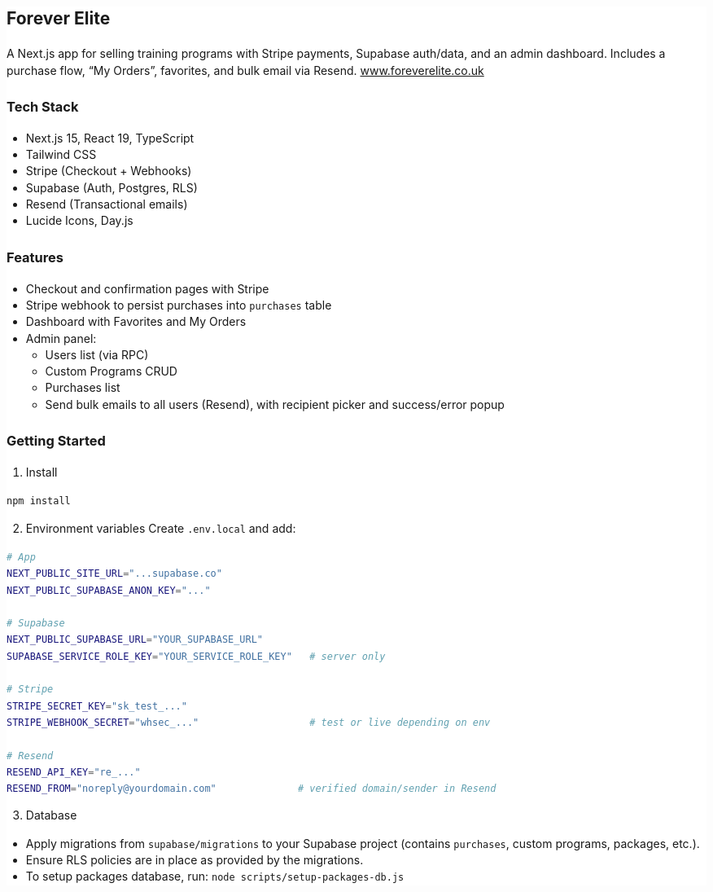 ## Forever Elite
A Next.js app for selling training programs with Stripe payments, Supabase auth/data, and an admin dashboard. Includes a purchase flow, “My Orders”, favorites, and bulk email via Resend.
www.foreverelite.co.uk

### Tech Stack
- Next.js 15, React 19, TypeScript
- Tailwind CSS
- Stripe (Checkout + Webhooks)
- Supabase (Auth, Postgres, RLS)
- Resend (Transactional emails)
- Lucide Icons, Day.js

### Features
- Checkout and confirmation pages with Stripe
- Stripe webhook to persist purchases into `purchases` table
- Dashboard with Favorites and My Orders
- Admin panel:
  - Users list (via RPC)
  - Custom Programs CRUD
  - Purchases list
  - Send bulk emails to all users (Resend), with recipient picker and success/error popup

### Getting Started

1) Install
```bash
npm install
```

2) Environment variables
Create `.env.local` and add:
```bash
# App
NEXT_PUBLIC_SITE_URL="...supabase.co"
NEXT_PUBLIC_SUPABASE_ANON_KEY="..."

# Supabase
NEXT_PUBLIC_SUPABASE_URL="YOUR_SUPABASE_URL"
SUPABASE_SERVICE_ROLE_KEY="YOUR_SERVICE_ROLE_KEY"   # server only

# Stripe
STRIPE_SECRET_KEY="sk_test_..."
STRIPE_WEBHOOK_SECRET="whsec_..."                   # test or live depending on env

# Resend
RESEND_API_KEY="re_..."
RESEND_FROM="noreply@yourdomain.com"              # verified domain/sender in Resend
```

3) Database
- Apply migrations from `supabase/migrations` to your Supabase project (contains `purchases`, custom programs, packages, etc.).
- Ensure RLS policies are in place as provided by the migrations.
- To setup packages database, run: `node scripts/setup-packages-db.js`
